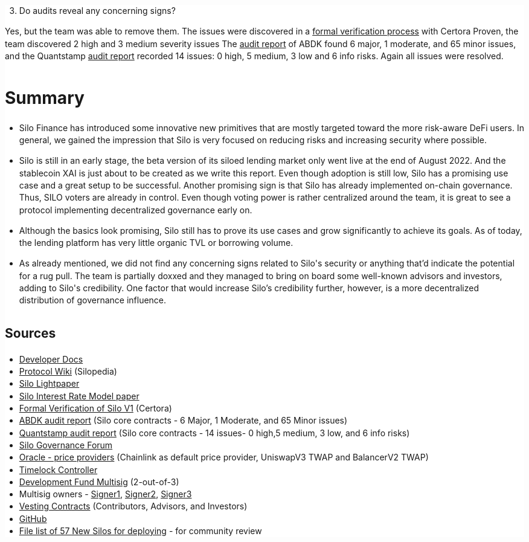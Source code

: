 

3. Do audits reveal any concerning signs?

Yes, but the team was able to remove them. The issues were discovered in a [formal verification process](https://www.silo.finance/_files/ugd/fd5034_98066b4c70ea46b5862a00670179f067.pdf) with Certora Proven, the team discovered 2 high and 3 medium severity issues The [audit report](https://drive.google.com/file/d/1WXaB3ICLv4rSEX86POK3-NaOIxXwyq9l/view) of ABDK found 6 major, 1 moderate, and 65 minor issues, and the Quantstamp [audit report](https://drive.google.com/file/d/10GyfA-nBJ5jqLWW9LEYJQeFem8qSgNH6/view) recorded 14 issues: 0 high, 5 medium, 3 low and 6 info risks. Again all issues were resolved.


# Summary

* Silo Finance has introduced some innovative new primitives that are mostly targeted toward the more risk-aware DeFi users. In general, we gained the impression that Silo is very focused on reducing risks and increasing security where possible.

* Silo is still in an early stage, the beta version of its siloed lending market only went live at the end of August 2022. And the stablecoin XAI is just about to be created as we write this report. Even though adoption is still low, Silo has a promising use case and a great setup to be successful. Another promising sign is that Silo has already implemented on-chain governance. Thus, SILO voters are already in control. Even though voting power is rather centralized around the team, it is great to see a protocol implementing decentralized governance early on.

* Although the basics look promising, Silo still has to prove its use cases and grow significantly to achieve its goals. As of today, the lending platform has very little organic TVL or borrowing volume. 

* As already mentioned, we did not find any concerning signs related to Silo's security or anything that’d indicate the potential for a rug pull. The team is partially doxxed and they managed to bring on board some well-known advisors and investors, adding to Silo's credibility. One factor that would increase Silo’s credibility further, however, is a more decentralized distribution of governance influence.


## Sources



* [Developer Docs](https://devdocs.silo.finance/protocol-architecture/protocol-overview)
* [Protocol Wiki](https://silopedia.silo.finance/welcome/read-me) (Silopedia)
* [Silo Lightpaper](https://drive.google.com/file/d/16-_I94y5d7Ts2R6J3vzm4qXwX8xjZ0X_/view)
* [Silo Interest Rate Model paper](https://drive.google.com/file/d/11jzbdIQ9KGm_ZVFIUwUu44O1ktWx5R30/view)
* [Formal Verification of Silo V1](https://www.silo.finance/_files/ugd/fd5034_98066b4c70ea46b5862a00670179f067.pdf) (Certora)
* [ABDK audit report](https://drive.google.com/file/d/1WXaB3ICLv4rSEX86POK3-NaOIxXwyq9l/view) (Silo core contracts - 6 Major, 1 Moderate, and 65 Minor issues)
* [Quantstamp audit report](https://drive.google.com/file/d/10GyfA-nBJ5jqLWW9LEYJQeFem8qSgNH6/view) (Silo core contracts - 14 issues- 0 high,5 medium, 3 low, and 6 info risks)
* [Silo Governance Forum](https://gov.silo.finance/)
* [Oracle - price providers](https://github.com/silo-finance/silo-core-v1/tree/master/contracts/priceProviders) (Chainlink as default price provider, UniswapV3 TWAP and BalancerV2 TWAP)
* [Timelock Controller](https://etherscan.io/address/0xe1F03b7B0eBf84e9B9f62a1dB40f1Efb8FaA7d22#code)
* [Development Fund Multisig](https://etherscan.io/address/0xdff2aea378e41632e45306a6de26a7e0fd93ab07#tokentxns) (2-out-of-3)
* Multisig owners - [Signer1](https://etherscan.io/address/0x9b8b04B6f82cD5e1dae58cA3614d445F93DeFc5c), [Signer2](https://etherscan.io/address/0x66B416a3114A737f0353DC74d1E12a7e23f686F9), [Signer3](https://etherscan.io/address/0xe153437bC974cfE3E06C21c08AeBbf30abaefa2E)
* [Vesting Contracts](https://docs.google.com/spreadsheets/d/1IcvYQlWQ34kIFIfIKWzJwGlw-Jv33_TMBDKCI0ziEa8/edit?usp=sharing) (Contributors, Advisors, and Investors)
* [GitHub](https://github.com/silo-finance)
* [File list of 57 New Silos for deploying](https://docs.google.com/spreadsheets/d/1KkFXRRc_KiEwWIUYaSfjWa8Hk75WyRWrepWq2s_4bus/edit#gid=1510778453) - for community review
